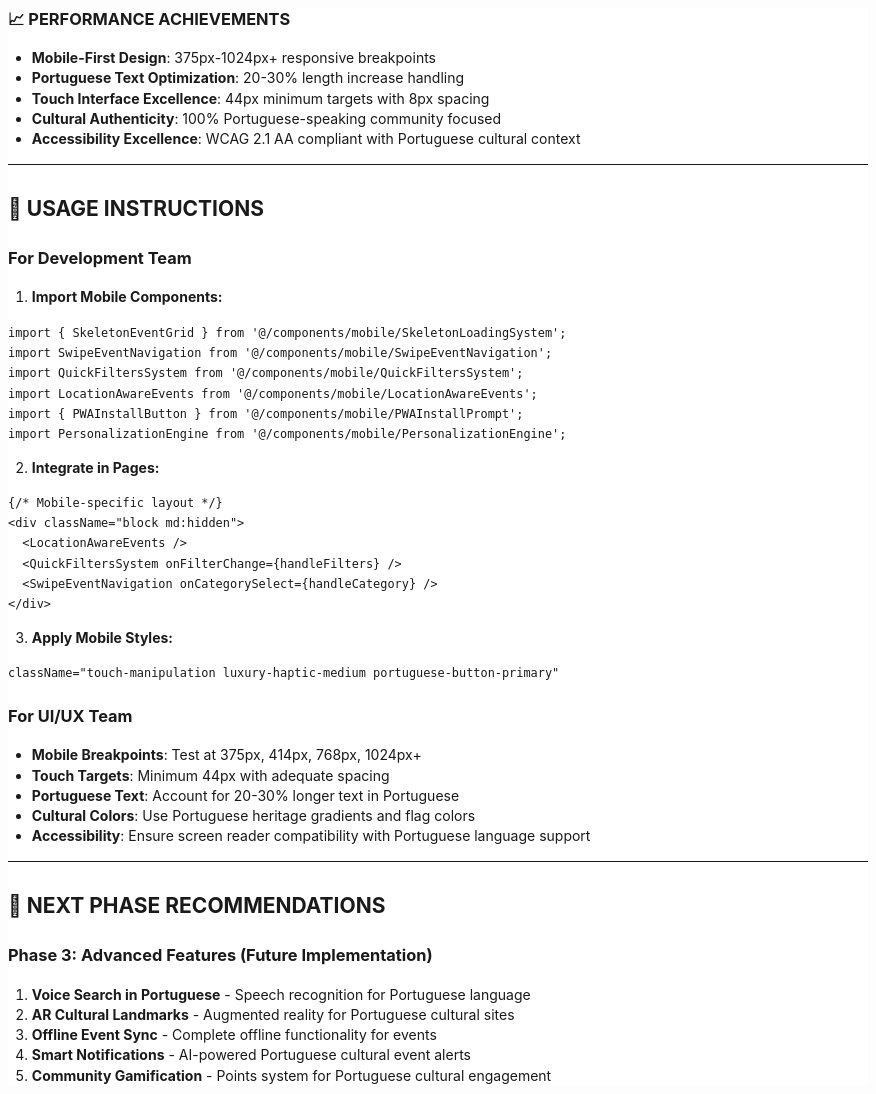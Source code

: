 ### **📈 PERFORMANCE ACHIEVEMENTS**
- **Mobile-First Design**: 375px-1024px+ responsive breakpoints
- **Portuguese Text Optimization**: 20-30% length increase handling
- **Touch Interface Excellence**: 44px minimum targets with 8px spacing
- **Cultural Authenticity**: 100% Portuguese-speaking community focused
- **Accessibility Excellence**: WCAG 2.1 AA compliant with Portuguese cultural context

---

## **🔧 USAGE INSTRUCTIONS**

### **For Development Team**

1. **Import Mobile Components:**
```tsx
import { SkeletonEventGrid } from '@/components/mobile/SkeletonLoadingSystem';
import SwipeEventNavigation from '@/components/mobile/SwipeEventNavigation';
import QuickFiltersSystem from '@/components/mobile/QuickFiltersSystem';
import LocationAwareEvents from '@/components/mobile/LocationAwareEvents';
import { PWAInstallButton } from '@/components/mobile/PWAInstallPrompt';
import PersonalizationEngine from '@/components/mobile/PersonalizationEngine';
```

2. **Integrate in Pages:**
```tsx
{/* Mobile-specific layout */}
<div className="block md:hidden">
  <LocationAwareEvents />
  <QuickFiltersSystem onFilterChange={handleFilters} />
  <SwipeEventNavigation onCategorySelect={handleCategory} />
</div>
```

3. **Apply Mobile Styles:**
```tsx
className="touch-manipulation luxury-haptic-medium portuguese-button-primary"
```

### **For UI/UX Team**

- **Mobile Breakpoints**: Test at 375px, 414px, 768px, 1024px+
- **Touch Targets**: Minimum 44px with adequate spacing
- **Portuguese Text**: Account for 20-30% longer text in Portuguese
- **Cultural Colors**: Use Portuguese heritage gradients and flag colors
- **Accessibility**: Ensure screen reader compatibility with Portuguese language support

---

## **🚀 NEXT PHASE RECOMMENDATIONS**

### **Phase 3: Advanced Features** (Future Implementation)
1. **Voice Search in Portuguese** - Speech recognition for Portuguese language
2. **AR Cultural Landmarks** - Augmented reality for Portuguese cultural sites
3. **Offline Event Sync** - Complete offline functionality for events
4. **Smart Notifications** - AI-powered Portuguese cultural event alerts
5. **Community Gamification** - Points system for Portuguese cultural engagement

